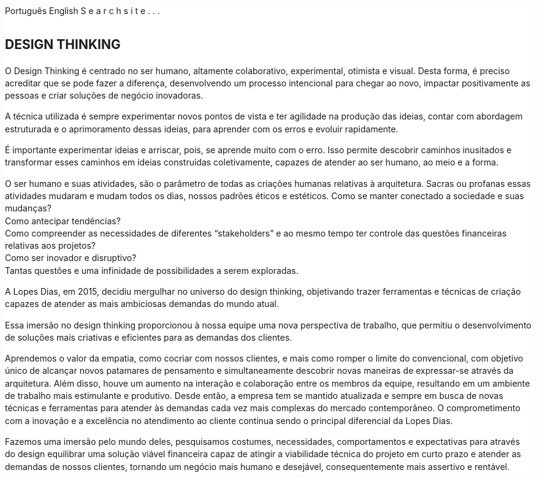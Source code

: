 
Português English
S
e
a
r
c
h
s
i
t
e
.
.
.
## DESIGN THINKING
O Design Thinking é centrado no ser humano, altamente colaborativo, experimental, otimista e visual. Desta forma, é preciso acreditar que se pode fazer a diferença, desenvolvendo um processo intencional para chegar ao novo, impactar positivamente as pessoas e criar soluções de negócio inovadoras.   
  
A técnica utilizada é sempre experimentar novos pontos de vista e ter agilidade na produção das ideias, contar com abordagem estruturada e o aprimoramento dessas ideias, para aprender com os erros e evoluir rapidamente.   
  
É importante experimentar ideias e arriscar, pois, se aprende muito com o erro. Isso permite descobrir caminhos inusitados e transformar esses caminhos em ideias construídas coletivamente, capazes de atender ao ser humano, ao meio e a forma.  
  
O ser humano e suas atividades, são o parâmetro de todas as criações humanas relativas à arquitetura. Sacras ou profanas essas atividades mudaram e mudam todos os dias, nossos padrões éticos e estéticos.
Como se manter conectado a sociedade e suas mudanças?   
Como antecipar tendências?   
Como compreender as necessidades de diferentes “stakeholders” e ao mesmo tempo ter controle das questões financeiras relativas aos projetos?   
Como ser inovador e disruptivo?   
Tantas questões e uma infinidade de possibilidades a serem exploradas.   
  
A Lopes Dias, em 2015, decidiu mergulhar no universo do design thinking, objetivando trazer ferramentas e técnicas de criação capazes de atender as mais ambiciosas demandas do mundo atual.   
  
Essa imersão no design thinking proporcionou à nossa equipe uma nova perspectiva de trabalho, que permitiu o desenvolvimento de soluções mais criativas e eficientes para as demandas dos clientes.  
  
Aprendemos o valor da empatia, como cocriar com nossos clientes, e mais como romper o limite do convencional, com objetivo único de alcançar novos patamares de pensamento e simultaneamente descobrir novas maneiras de expressar-se através da arquitetura.
Além disso, houve um aumento na interação e colaboração entre os membros da equipe, resultando em um ambiente de trabalho mais estimulante e produtivo. Desde então, a empresa tem se mantido atualizada e sempre em busca de novas técnicas e ferramentas para atender às demandas cada vez mais complexas do mercado contemporâneo. O comprometimento com a inovação e a excelência no atendimento ao cliente continua sendo o principal diferencial da Lopes Dias.  
  
Fazemos uma imersão pelo mundo deles, pesquisamos costumes, necessidades, comportamentos e expectativas para através do design equilibrar uma solução viável financeira capaz de atingir a viabilidade técnica do projeto em curto prazo e atender as demandas de nossos clientes, tornando um negócio mais humano e desejável, consequentemente mais assertivo e rentável.  
  